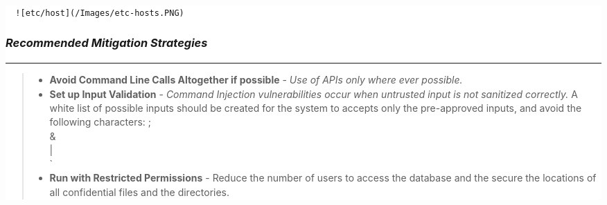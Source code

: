       ![etc/host](/Images/etc-hosts.PNG)  
  
### ***Recommended Mitigation Strategies***  
-------------------------------------------
  > - **Avoid Command Line Calls Altogether if possible** - _Use of APIs only where ever possible._  
  > - **Set up Input Validation** - _Command Injection vulnerabilities occur when untrusted input is not sanitized correctly._ A white list of possible inputs should be created for the system to accepts only the pre-approved inputs, and avoid the following characters:
  >  ;  
  >  &  
  >  |  
  >  `  
  > - **Run with Restricted Permissions** - Reduce the number of users to access the database and the secure the locations of all confidential files and the directories.  
